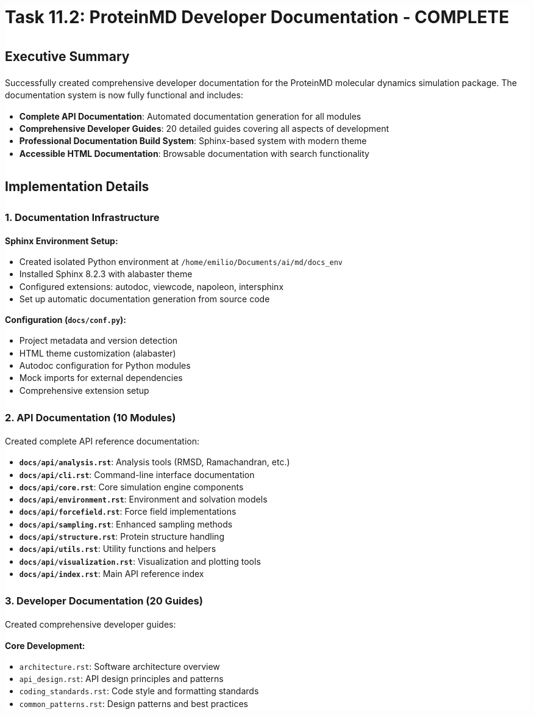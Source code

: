 # Task 11.2: ProteinMD Developer Documentation - COMPLETE

## Executive Summary

Successfully created comprehensive developer documentation for the ProteinMD molecular dynamics simulation package. The documentation system is now fully functional and includes:

- **Complete API Documentation**: Automated documentation generation for all modules
- **Comprehensive Developer Guides**: 20 detailed guides covering all aspects of development
- **Professional Documentation Build System**: Sphinx-based system with modern theme
- **Accessible HTML Documentation**: Browsable documentation with search functionality

## Implementation Details

### 1. Documentation Infrastructure

**Sphinx Environment Setup:**
- Created isolated Python environment at `/home/emilio/Documents/ai/md/docs_env`
- Installed Sphinx 8.2.3 with alabaster theme
- Configured extensions: autodoc, viewcode, napoleon, intersphinx
- Set up automatic documentation generation from source code

**Configuration (`docs/conf.py`):**
- Project metadata and version detection
- HTML theme customization (alabaster)
- Autodoc configuration for Python modules
- Mock imports for external dependencies
- Comprehensive extension setup

### 2. API Documentation (10 Modules)

Created complete API reference documentation:

- **`docs/api/analysis.rst`**: Analysis tools (RMSD, Ramachandran, etc.)
- **`docs/api/cli.rst`**: Command-line interface documentation
- **`docs/api/core.rst`**: Core simulation engine components
- **`docs/api/environment.rst`**: Environment and solvation models
- **`docs/api/forcefield.rst`**: Force field implementations
- **`docs/api/sampling.rst`**: Enhanced sampling methods
- **`docs/api/structure.rst`**: Protein structure handling
- **`docs/api/utils.rst`**: Utility functions and helpers
- **`docs/api/visualization.rst`**: Visualization and plotting tools
- **`docs/api/index.rst`**: Main API reference index

### 3. Developer Documentation (20 Guides)

Created comprehensive developer guides:

**Core Development:**
- `architecture.rst`: Software architecture overview
- `api_design.rst`: API design principles and patterns
- `coding_standards.rst`: Code style and formatting standards
- `common_patterns.rst`: Design patterns and best practices

